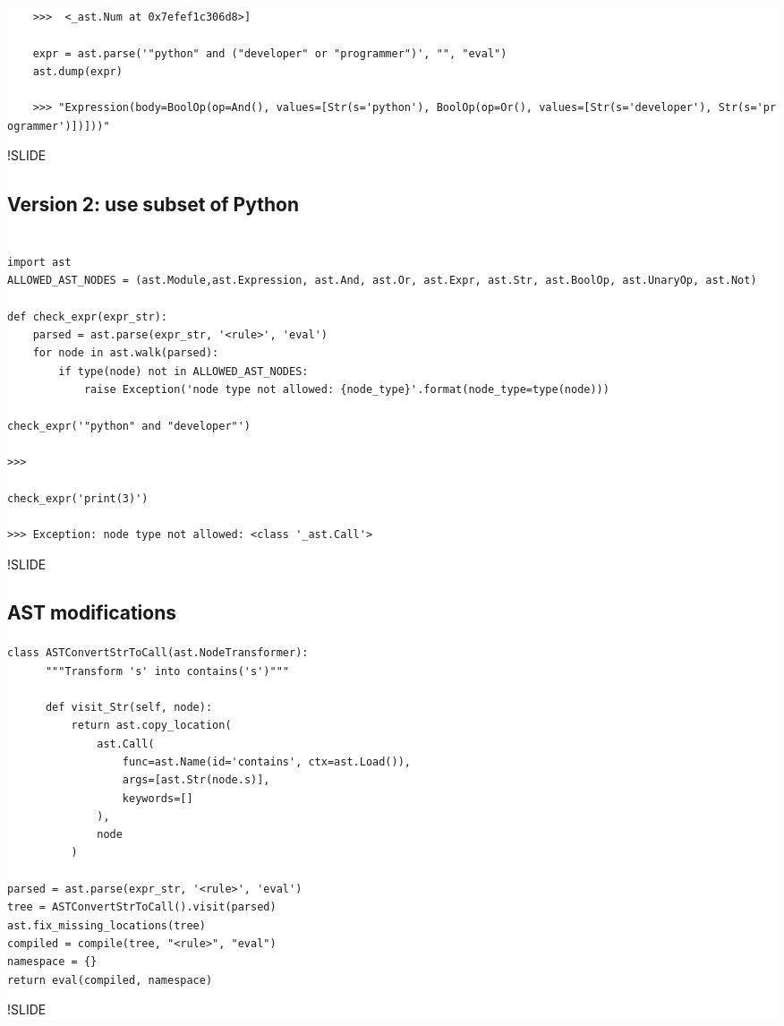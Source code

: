 ~~~~{python}
    >>>  <_ast.Num at 0x7efef1c306d8>]

    expr = ast.parse('"python" and ("developer" or "programmer")', "", "eval")
    ast.dump(expr)

    >>> "Expression(body=BoolOp(op=And(), values=[Str(s='python'), BoolOp(op=Or(), values=[Str(s='developer'), Str(s='programmer')])]))"
~~~~

!SLIDE

## Version 2: use subset of Python

~~~~{python}

import ast
ALLOWED_AST_NODES = (ast.Module,ast.Expression, ast.And, ast.Or, ast.Expr, ast.Str, ast.BoolOp, ast.UnaryOp, ast.Not)

def check_expr(expr_str):
    parsed = ast.parse(expr_str, '<rule>', 'eval')
    for node in ast.walk(parsed):
        if type(node) not in ALLOWED_AST_NODES:
            raise Exception('node type not allowed: {node_type}'.format(node_type=type(node)))

check_expr('"python" and "developer"')

>>>

check_expr('print(3)')

>>> Exception: node type not allowed: <class '_ast.Call'>

~~~~

!SLIDE

## AST modifications

~~~~{python}
class ASTConvertStrToCall(ast.NodeTransformer):
      """Transform 's' into contains('s')"""
  
      def visit_Str(self, node):
          return ast.copy_location(
              ast.Call(
                  func=ast.Name(id='contains', ctx=ast.Load()),
                  args=[ast.Str(node.s)],
                  keywords=[]
              ),
              node
          )

parsed = ast.parse(expr_str, '<rule>', 'eval')
tree = ASTConvertStrToCall().visit(parsed)
ast.fix_missing_locations(tree)
compiled = compile(tree, "<rule>", "eval")
namespace = {}
return eval(compiled, namespace)

~~~~
!SLIDE

